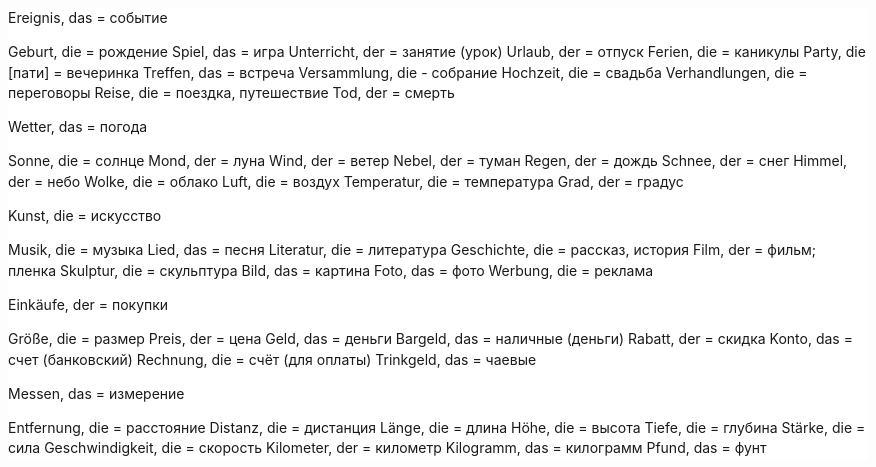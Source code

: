 Ereignis, das = событие

Geburt, die = рождение
Spiel, das = игра
Unterricht, der = занятие (урок)
Urlaub, der = отпуск
Ferien, die = каникулы
Party, die [пати] = вечеринка
Treffen, das = встреча
Versammlung, die - собрание
Hochzeit, die = свадьба
Verhandlungen, die = переговоры
Reise, die = поездка, путешествие
Tod, der = смерть

Wetter, das = погода

Sonne, die = солнце
Mond, der = луна
Wind, der = ветер
Nebel, der = туман
Regen, der = дождь
Schnee, der = снег
Himmel, der = небо
Wolke, die = облако
Luft, die = воздух
Temperatur, die = температура
Grad, der = градус

Kunst, die = искусство

Musik, die = музыка
Lied, das = песня
Literatur, die = литература
Geschichte, die = рассказ, история
Film, der = фильм; пленка
Skulptur, die = скульптура
Bild, das = картина
Foto, das = фото
Werbung, die = реклама

Einkäufe, der = покупки

Größe, die = размер
Preis, der = цена
Geld, das = деньги
Bargeld, das = наличные (деньги)
Rabatt, der = скидка
Konto, das = счет (банковский)
Rechnung, die = счёт (для оплаты)
Trinkgeld, das = чаевые

Messen, das = измерение

Entfernung, die = расстояние
Distanz, die = дистанция
Länge, die = длина
Höhe, die = высота
Tiefe, die = глубина
Stärke, die = сила
Geschwindigkeit, die = скорость
Kilometer, der = километр
Kilogramm, das = килограмм
Pfund, das = фунт
